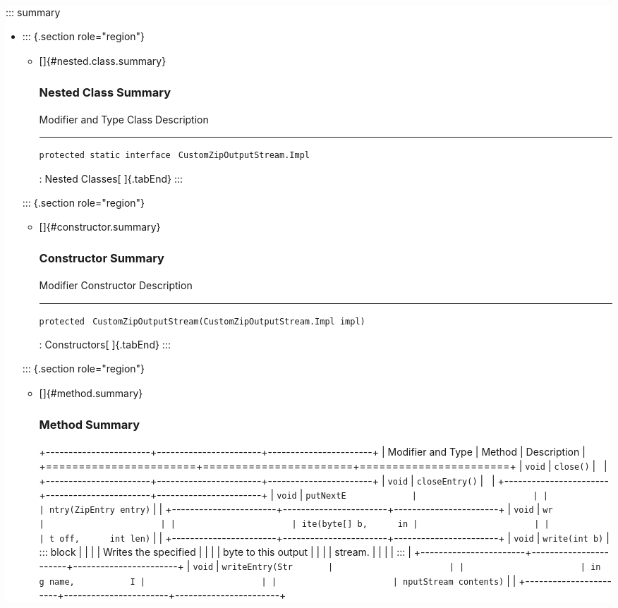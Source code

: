 ::: summary
-   ::: {.section role="region"}
    -   []{#nested.class.summary}

        ### Nested Class Summary

          Modifier and Type               Class                          Description
          ------------------------------- ------------------------------ -------------
          `protected static interface `   `CustomZipOutputStream.Impl`    

          : Nested Classes[ ]{.tabEnd}
    :::

    ::: {.section role="region"}
    -   []{#constructor.summary}

        ### Constructor Summary

          Modifier       Constructor                                                Description
          -------------- ---------------------------------------------------------- -------------
          `protected `   `CustomZipOutputStream​(CustomZipOutputStream.Impl impl)`    

          : Constructors[ ]{.tabEnd}
    :::

    ::: {.section role="region"}
    -   []{#method.summary}

        ### Method Summary

        +-----------------------+-----------------------+-----------------------+
        | Modifier and Type     | Method                | Description           |
        +=======================+=======================+=======================+
        | `void`                | `close()`             |                       |
        +-----------------------+-----------------------+-----------------------+
        | `void`                | `closeEntry()`        |                       |
        +-----------------------+-----------------------+-----------------------+
        | `void`                | `putNextE             |                       |
        |                       | ntry​(ZipEntry entry)` |                       |
        +-----------------------+-----------------------+-----------------------+
        | `void`                | `wr                   |                       |
        |                       | ite​(byte[] b,      in |                       |
        |                       | t off,      int len)` |                       |
        +-----------------------+-----------------------+-----------------------+
        | `void`                | `write​(int b)`        | ::: block             |
        |                       |                       | Writes the specified  |
        |                       |                       | byte to this output   |
        |                       |                       | stream.               |
        |                       |                       | :::                   |
        +-----------------------+-----------------------+-----------------------+
        | `void`                | `writeEntry​(Str       |                       |
        |                       | ing name,           I |                       |
        |                       | nputStream contents)` |                       |
        +-----------------------+-----------------------+-----------------------+
